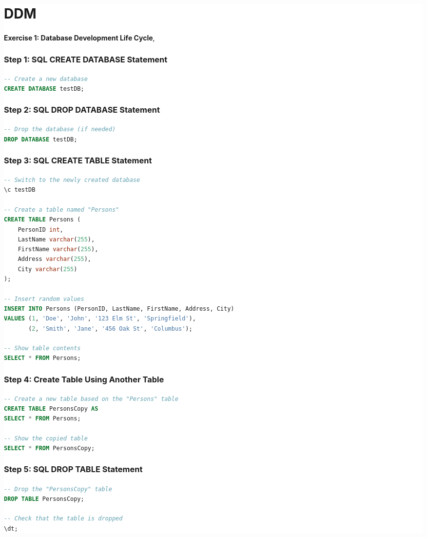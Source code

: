 # DDM
**Exercise 1: Database Development Life Cycle**, 

### **Step 1: SQL CREATE DATABASE Statement**
```sql
-- Create a new database
CREATE DATABASE testDB;
```

### **Step 2: SQL DROP DATABASE Statement**
```sql
-- Drop the database (if needed)
DROP DATABASE testDB;
```

### **Step 3: SQL CREATE TABLE Statement**
```sql
-- Switch to the newly created database
\c testDB

-- Create a table named "Persons"
CREATE TABLE Persons (
    PersonID int,
    LastName varchar(255),
    FirstName varchar(255),
    Address varchar(255),
    City varchar(255)
);

-- Insert random values
INSERT INTO Persons (PersonID, LastName, FirstName, Address, City) 
VALUES (1, 'Doe', 'John', '123 Elm St', 'Springfield'),
       (2, 'Smith', 'Jane', '456 Oak St', 'Columbus');

-- Show table contents
SELECT * FROM Persons;
```

### **Step 4: Create Table Using Another Table**
```sql
-- Create a new table based on the "Persons" table
CREATE TABLE PersonsCopy AS 
SELECT * FROM Persons;

-- Show the copied table
SELECT * FROM PersonsCopy;
```

### **Step 5: SQL DROP TABLE Statement**
```sql
-- Drop the "PersonsCopy" table
DROP TABLE PersonsCopy;

-- Check that the table is dropped
\dt;
```
